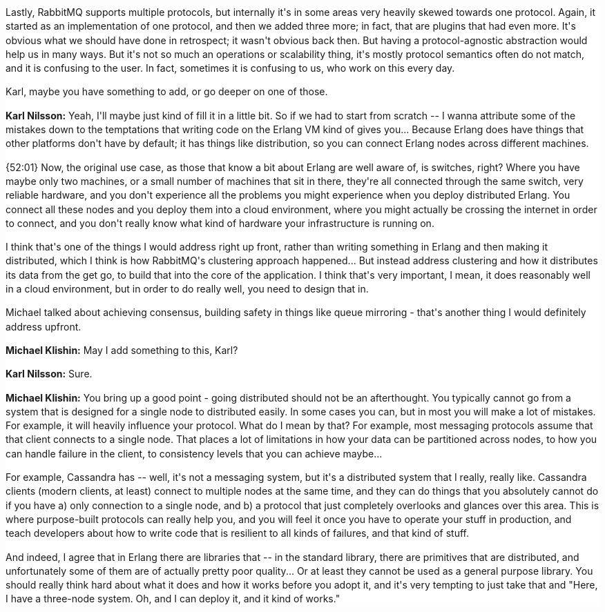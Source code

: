 Lastly, RabbitMQ supports multiple protocols, but internally it's in some areas very heavily skewed towards one protocol. Again, it started as an implementation of one protocol, and then we added three more; in fact, that are plugins that had even more. It's obvious what we should have done in retrospect; it wasn't obvious back then. But having a protocol-agnostic abstraction would help us in many ways. But it's not so much an operations or scalability thing, it's mostly protocol semantics often do not match, and it is confusing to the user. In fact, sometimes it is confusing to us, who work on this every day.

Karl, maybe you have something to add, or go deeper on one of those.

**Karl Nilsson:** Yeah, I'll maybe just kind of fill it in a little bit. So if we had to start from scratch -- I wanna attribute some of the mistakes down to the temptations that writing code on the Erlang VM kind of gives you... Because Erlang does have things that other platforms don't have by default; it has things like distribution, so you can connect Erlang nodes across different machines.

\{52:01\} Now, the original use case, as those that know a bit about Erlang are well aware of, is switches, right? Where you have maybe only two machines, or a small number of machines that sit in there, they're all connected through the same switch, very reliable hardware, and you don't experience all the problems you might experience when you deploy distributed Erlang. You connect all these nodes and you deploy them into a cloud environment, where you might actually be crossing the internet in order to connect, and you don't really know what kind of hardware your infrastructure is running on.

I think that's one of the things I would address right up front, rather than writing something in Erlang and then making it distributed, which I think is how RabbitMQ's clustering approach happened... But instead address clustering and how it distributes its data from the get go, to build that into the core of the application. I think that's very important, I mean, it does reasonably well in a cloud environment, but in order to do really well, you need to design that in.

Michael talked about achieving consensus, building safety in things like queue mirroring - that's another thing I would definitely address upfront.

**Michael Klishin:** May I add something to this, Karl?

**Karl Nilsson:** Sure.

**Michael Klishin:** You bring up a good point - going distributed should not be an afterthought. You typically cannot go from a system that is designed for a single node to distributed easily. In some cases you can, but in most you will make a lot of mistakes. For example, it will heavily influence your protocol. What do I mean by that? For example, most messaging protocols assume that that client connects to a single node. That places a lot of limitations in how your data can be partitioned across nodes, to how you can handle failure in the client, to consistency levels that you can achieve maybe...

For example, Cassandra has -- well, it's not a messaging system, but it's a distributed system that I really, really like. Cassandra clients (modern clients, at least) connect to multiple nodes at the same time, and they can do things that you absolutely cannot do if you have a) only connection to a single node, and b) a protocol that just completely overlooks and glances over this area. This is where purpose-built protocols can really help you, and you will feel it once you have to operate your stuff in production, and teach developers about how to write code that is resilient to all kinds of failures, and that kind of stuff.

And indeed, I agree that in Erlang there are libraries that -- in the standard library, there are primitives that are distributed, and unfortunately some of them are of actually pretty poor quality... Or at least they cannot be used as a general purpose library. You should really think hard about what it does and how it works before you adopt it, and it's very tempting to just take that and "Here, I have a three-node system. Oh, and I can deploy it, and it kind of works."
